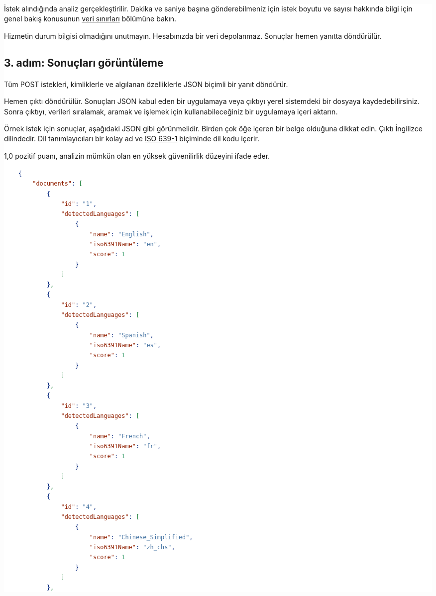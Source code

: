 İstek alındığında analiz gerçekleştirilir. Dakika ve saniye başına gönderebilmeniz için istek boyutu ve sayısı hakkında bilgi için genel bakış konusunun [veri sınırları](../overview.md#data-limits) bölümüne bakın.

Hizmetin durum bilgisi olmadığını unutmayın. Hesabınızda bir veri depolanmaz. Sonuçlar hemen yanıtta döndürülür.


## <a name="step-3-view-the-results"></a>3\. adım: Sonuçları görüntüleme

Tüm POST istekleri, kimliklerle ve algılanan özelliklerle JSON biçimli bir yanıt döndürür.

Hemen çıktı döndürülür. Sonuçları JSON kabul eden bir uygulamaya veya çıktıyı yerel sistemdeki bir dosyaya kaydedebilirsiniz. Sonra çıktıyı, verileri sıralamak, aramak ve işlemek için kullanabileceğiniz bir uygulamaya içeri aktarın.

Örnek istek için sonuçlar, aşağıdaki JSON gibi görünmelidir. Birden çok öğe içeren bir belge olduğuna dikkat edin. Çıktı İngilizce dilindedir. Dil tanımlayıcıları bir kolay ad ve [ISO 639-1](https://www.iso.org/standard/22109.html) biçiminde dil kodu içerir.

1,0 pozitif puanı, analizin mümkün olan en yüksek güvenilirlik düzeyini ifade eder.

```json
    {
        "documents": [
            {
                "id": "1",
                "detectedLanguages": [
                    {
                        "name": "English",
                        "iso6391Name": "en",
                        "score": 1
                    }
                ]
            },
            {
                "id": "2",
                "detectedLanguages": [
                    {
                        "name": "Spanish",
                        "iso6391Name": "es",
                        "score": 1
                    }
                ]
            },
            {
                "id": "3",
                "detectedLanguages": [
                    {
                        "name": "French",
                        "iso6391Name": "fr",
                        "score": 1
                    }
                ]
            },
            {
                "id": "4",
                "detectedLanguages": [
                    {
                        "name": "Chinese_Simplified",
                        "iso6391Name": "zh_chs",
                        "score": 1
                    }
                ]
            },
```